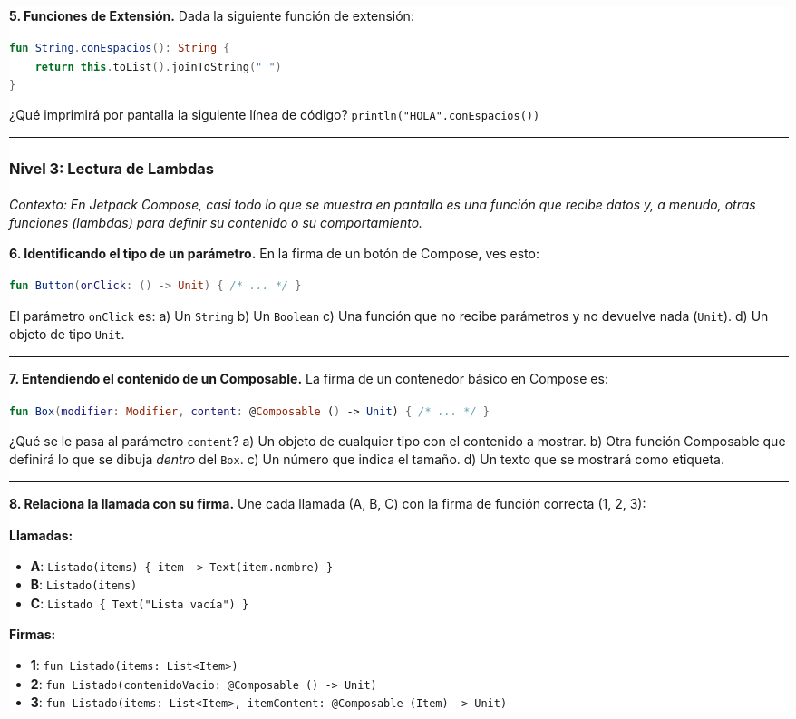 **5. Funciones de Extensión.** Dada la siguiente función de extensión:

```kotlin
fun String.conEspacios(): String {
    return this.toList().joinToString(" ")
}
```

¿Qué imprimirá por pantalla la siguiente línea de código? `println("HOLA".conEspacios())`

-----

### Nivel 3: Lectura de Lambdas

*Contexto: En Jetpack Compose, casi todo lo que se muestra en pantalla es una función que recibe datos y, a menudo, otras funciones (lambdas) para definir su contenido o su comportamiento.*

**6. Identificando el tipo de un parámetro.** En la firma de un botón de Compose, ves esto:

```kotlin
fun Button(onClick: () -> Unit) { /* ... */ }
```

El parámetro `onClick` es:
a) Un `String`
b) Un `Boolean`
c) Una función que no recibe parámetros y no devuelve nada (`Unit`).
d) Un objeto de tipo `Unit`.

-----

**7. Entendiendo el contenido de un Composable.** La firma de un contenedor básico en Compose es:

```kotlin
fun Box(modifier: Modifier, content: @Composable () -> Unit) { /* ... */ }
```

¿Qué se le pasa al parámetro `content`?
a) Un objeto de cualquier tipo con el contenido a mostrar.
b) Otra función Composable que definirá lo que se dibuja *dentro* del `Box`.
c) Un número que indica el tamaño.
d) Un texto que se mostrará como etiqueta.

-----

**8. Relaciona la llamada con su firma.** Une cada llamada (A, B, C) con la firma de función correcta (1, 2, 3):

**Llamadas:**

  - **A**: `Listado(items) { item -> Text(item.nombre) }`
  - **B**: `Listado(items)`
  - **C**: `Listado { Text("Lista vacía") }`

**Firmas:**

  - **1**: `fun Listado(items: List<Item>)`
  - **2**: `fun Listado(contenidoVacio: @Composable () -> Unit)`
  - **3**: `fun Listado(items: List<Item>, itemContent: @Composable (Item) -> Unit)`
